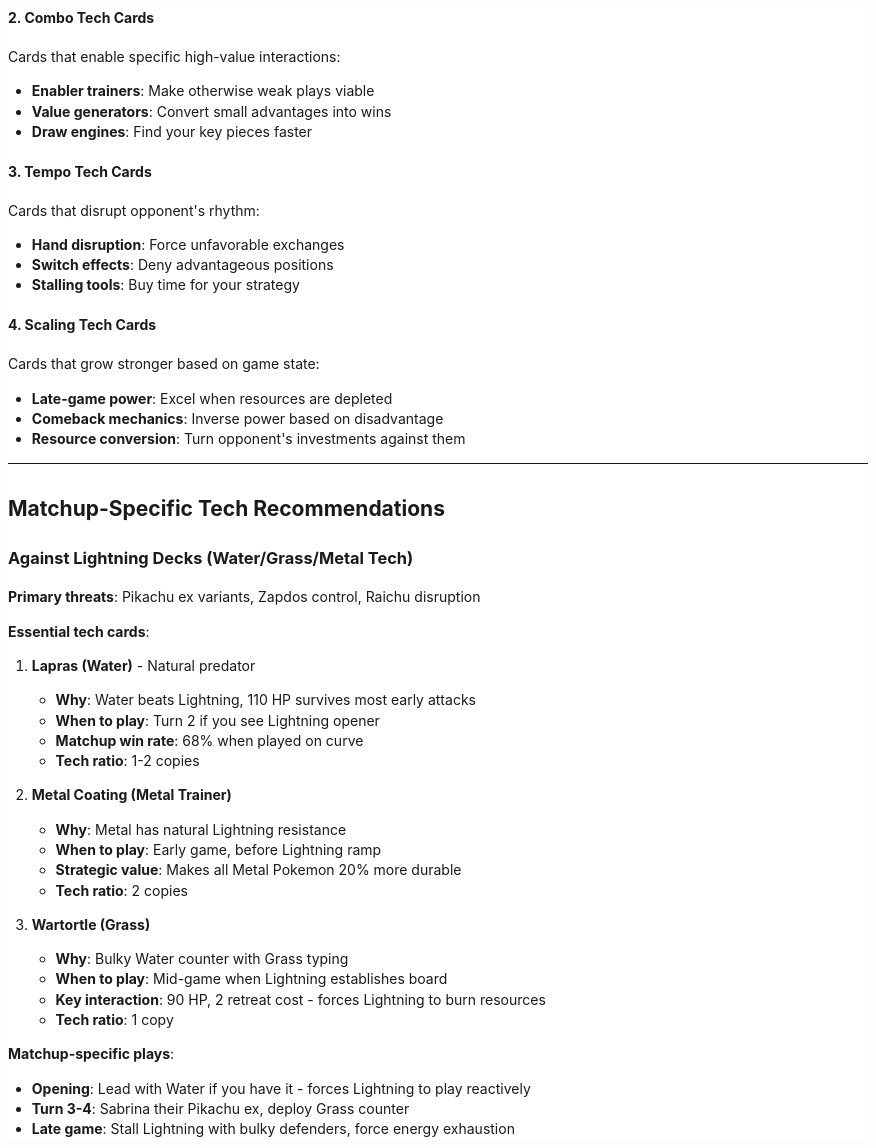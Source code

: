 #### 2. **Combo Tech Cards**

Cards that enable specific high-value interactions:

- **Enabler trainers**: Make otherwise weak plays viable
- **Value generators**: Convert small advantages into wins
- **Draw engines**: Find your key pieces faster

#### 3. **Tempo Tech Cards**

Cards that disrupt opponent's rhythm:

- **Hand disruption**: Force unfavorable exchanges
- **Switch effects**: Deny advantageous positions
- **Stalling tools**: Buy time for your strategy

#### 4. **Scaling Tech Cards**

Cards that grow stronger based on game state:

- **Late-game power**: Excel when resources are depleted
- **Comeback mechanics**: Inverse power based on disadvantage
- **Resource conversion**: Turn opponent's investments against them

---

## Matchup-Specific Tech Recommendations

### Against Lightning Decks (Water/Grass/Metal Tech)

**Primary threats**: Pikachu ex variants, Zapdos control, Raichu disruption

**Essential tech cards**:

1. **Lapras (Water)** - Natural predator
   - **Why**: Water beats Lightning, 110 HP survives most early attacks
   - **When to play**: Turn 2 if you see Lightning opener
   - **Matchup win rate**: 68% when played on curve
   - **Tech ratio**: 1-2 copies

2. **Metal Coating (Metal Trainer)**
   - **Why**: Metal has natural Lightning resistance
   - **When to play**: Early game, before Lightning ramp
   - **Strategic value**: Makes all Metal Pokemon 20% more durable
   - **Tech ratio**: 2 copies

3. **Wartortle (Grass)**
   - **Why**: Bulky Water counter with Grass typing
   - **When to play**: Mid-game when Lightning establishes board
   - **Key interaction**: 90 HP, 2 retreat cost - forces Lightning to burn resources
   - **Tech ratio**: 1 copy

**Matchup-specific plays**:

- **Opening**: Lead with Water if you have it - forces Lightning to play reactively
- **Turn 3-4**: Sabrina their Pikachu ex, deploy Grass counter
- **Late game**: Stall Lightning with bulky defenders, force energy exhaustion
